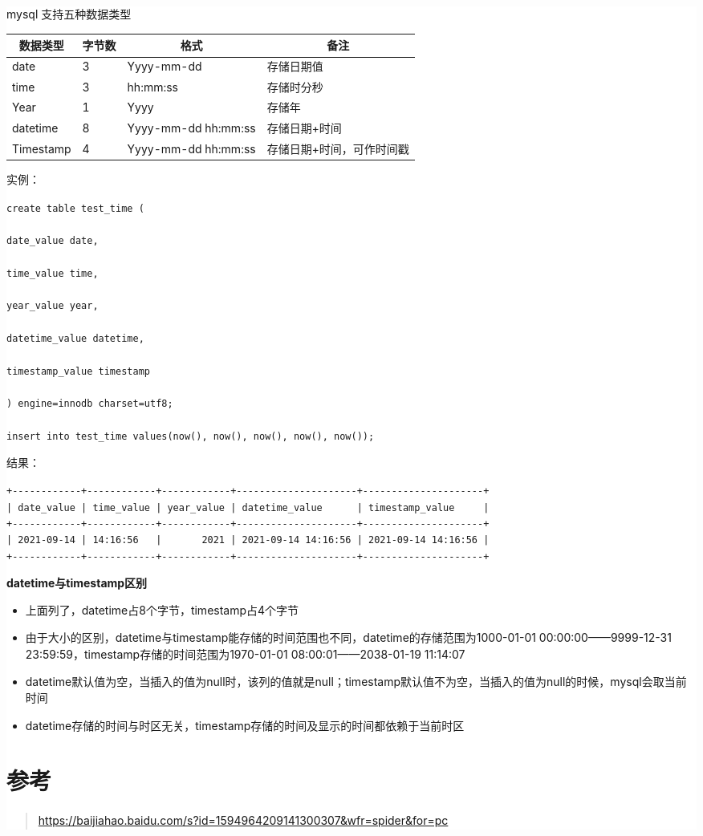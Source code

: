 mysql 支持五种数据类型  

| 数据类型  | 字节数 | 格式                | 备注                      |
| --------- | ------ | ------------------- | ------------------------- |
| date      | 3      | Yyyy-mm-dd          | 存储日期值                |
| time      | 3      | hh:mm:ss            | 存储时分秒                |
| Year      | 1      | Yyyy                | 存储年                    |
| datetime  | 8      | Yyyy-mm-dd hh:mm:ss | 存储日期+时间             |
| Timestamp | 4      | Yyyy-mm-dd hh:mm:ss | 存储日期+时间，可作时间戳 |

实例：

```
create table test_time (

date_value date,

time_value time,

year_value year,

datetime_value datetime,

timestamp_value timestamp

) engine=innodb charset=utf8;

insert into test_time values(now(), now(), now(), now(), now());
```

结果：

```
+------------+------------+------------+---------------------+---------------------+
| date_value | time_value | year_value | datetime_value      | timestamp_value     |
+------------+------------+------------+---------------------+---------------------+
| 2021-09-14 | 14:16:56   |       2021 | 2021-09-14 14:16:56 | 2021-09-14 14:16:56 |
+------------+------------+------------+---------------------+---------------------+
```

**datetime与timestamp区别**

- 上面列了，datetime占8个字节，timestamp占4个字节

- 由于大小的区别，datetime与timestamp能存储的时间范围也不同，datetime的存储范围为1000-01-01 00:00:00——9999-12-31 23:59:59，timestamp存储的时间范围为1970-01-01 08:00:01——2038-01-19 11:14:07

- datetime默认值为空，当插入的值为null时，该列的值就是null；timestamp默认值不为空，当插入的值为null的时候，mysql会取当前时间
- datetime存储的时间与时区无关，timestamp存储的时间及显示的时间都依赖于当前时区                             



# 参考

> https://baijiahao.baidu.com/s?id=1594964209141300307&wfr=spider&for=pc 

